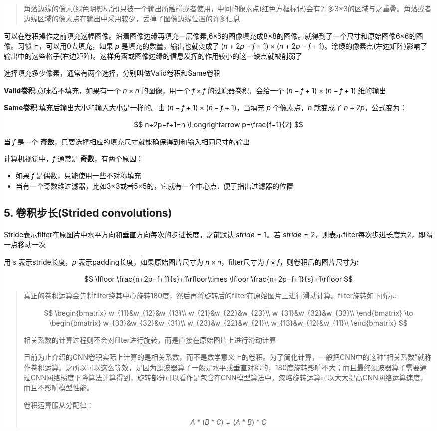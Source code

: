 > 角落边缘的像素(绿色阴影标记)只被一个输出所触碰或者使用，中间的像素点(红色方框标记)会有许多3×3的区域与之重叠。角落或者边缘区域的像素点在输出中采用较少，丢掉了图像边缘位置的许多信息

可以在卷积操作之前填充这幅图像。沿着图像边缘再填充一层像素,6×6的图像填充成8×8的图像。就得到了一个尺寸和原始图像6×6的图像。习惯上，可以用0去填充，如果 $p$ 是填充的数量，输出也就变成了 $(n+2p−f+1)\times (n+2p−f+1)$。涂绿的像素点(左边矩阵)影响了输出中的这些格子(右边矩阵)。这样角落或图像边缘的信息发挥的作用较小的这一缺点就被削弱了

选择填充多少像素，通常有两个选择，分别叫做Valid卷积和Same卷积

**Valid卷积**:意味着不填充，如果有一个 $n\times n$ 的图像，用一个 $f\times f$ 的过滤器卷积，会给一个 $(n-f+1)\times (n-f+1)$ 维的输出

**Same卷积**:填充后输出大小和输入大小是一样的。由 $(n-f+1)\times (n-f+1)$，当填充 $p$ 个像素点，$n$ 就变成了 $n+2p$，公式变为：

$$
n+2p−f+1=n \Longrightarrow p=\frac{f−1}{2}
$$

当 $f$ 是一个 **奇数**，只要选择相应的填充尺寸就能确保得到和输入相同尺寸的输出

计算机视觉中，$f$ 通常是 **奇数**，有两个原因：

* 如果 $f$ 是偶数，只能使用一些不对称填充
* 当有一个奇数维过滤器，比如3×3或者5×5的，它就有一个中心点，便于指出过滤器的位置

## 5. 卷积步长(Strided convolutions)

Stride表示filter在原图片中水平方向和垂直方向每次的步进长度。之前默认 $stride=1$。若 $stride=2$，则表示filter每次步进长度为2，即隔一点移动一次

用 $s$ 表示stride长度，$p$ 表示padding长度，如果原始图片尺寸为 $n\times n$，filter尺寸为 $f\times f$，则卷积后的图片尺寸为:

$$
\lfloor \frac{n+2p−f+1}{s}+1\rfloor\times \lfloor \frac{n+2p−f+1}{s}+1\rfloor
$$

> 真正的卷积运算会先将filter绕其中心旋转180度，然后再将旋转后的filter在原始图片上进行滑动计算。filter旋转如下所示:
>
> $$
> \begin{bmatrix}
> w_{11}&w_{12}&w_{13}\\
> w_{21}&w_{22}&w_{23}\\
> w_{31}&w_{32}&w_{33}\\
> \end{bmatrix}
> \to
> \begin{bmatrix}
> w_{33}&w_{32}&w_{31}\\
> w_{23}&w_{22}&w_{21}\\
> w_{13}&w_{12}&w_{11}\\
> \end{bmatrix}
> $$
>
> 相关系数的计算过程则不会对filter进行旋转，而是直接在原始图片上进行滑动计算
>
> 目前为止介绍的CNN卷积实际上计算的是相关系数，而不是数学意义上的卷积。为了简化计算，一般把CNN中的这种“相关系数”就称作卷积运算。之所以可以这么等效，是因为滤波器算子一般是水平或垂直对称的，180度旋转影响不大；而且最终滤波器算子需要通过CNN网络梯度下降算法计算得到，旋转部分可以看作是包含在CNN模型算法中。忽略旋转运算可以大大提高CNN网络运算速度，而且不影响模型性能。
>
> 卷积运算服从分配律：
>
> $$
> A*(B*C)=(A*B)*C
> $$
